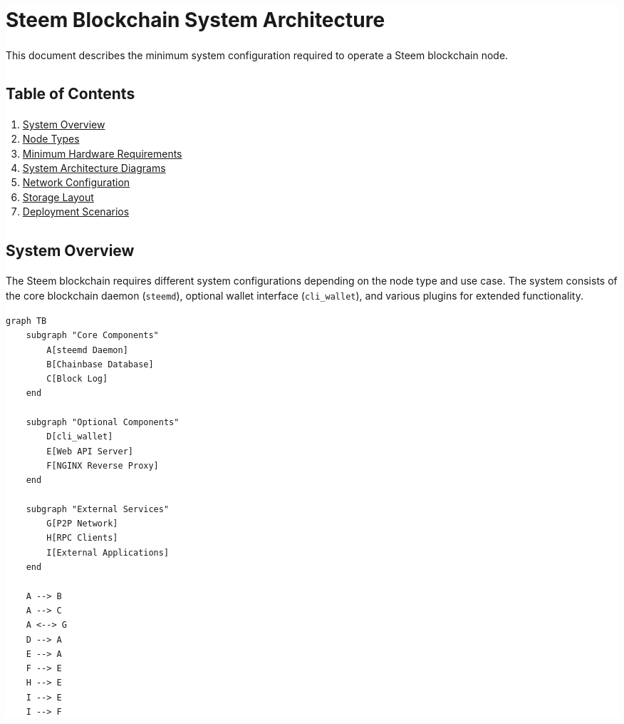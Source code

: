 # Steem Blockchain System Architecture

This document describes the minimum system configuration required to operate a Steem blockchain node.

## Table of Contents

1. [System Overview](#system-overview)
2. [Node Types](#node-types)
3. [Minimum Hardware Requirements](#minimum-hardware-requirements)
4. [System Architecture Diagrams](#system-architecture-diagrams)
5. [Network Configuration](#network-configuration)
6. [Storage Layout](#storage-layout)
7. [Deployment Scenarios](#deployment-scenarios)

## System Overview

The Steem blockchain requires different system configurations depending on the node type and use case. The system consists of the core blockchain daemon (`steemd`), optional wallet interface (`cli_wallet`), and various plugins for extended functionality.

```mermaid
graph TB
    subgraph "Core Components"
        A[steemd Daemon]
        B[Chainbase Database]
        C[Block Log]
    end

    subgraph "Optional Components"
        D[cli_wallet]
        E[Web API Server]
        F[NGINX Reverse Proxy]
    end

    subgraph "External Services"
        G[P2P Network]
        H[RPC Clients]
        I[External Applications]
    end

    A --> B
    A --> C
    A <--> G
    D --> A
    E --> A
    F --> E
    H --> E
    I --> E
    I --> F
```
